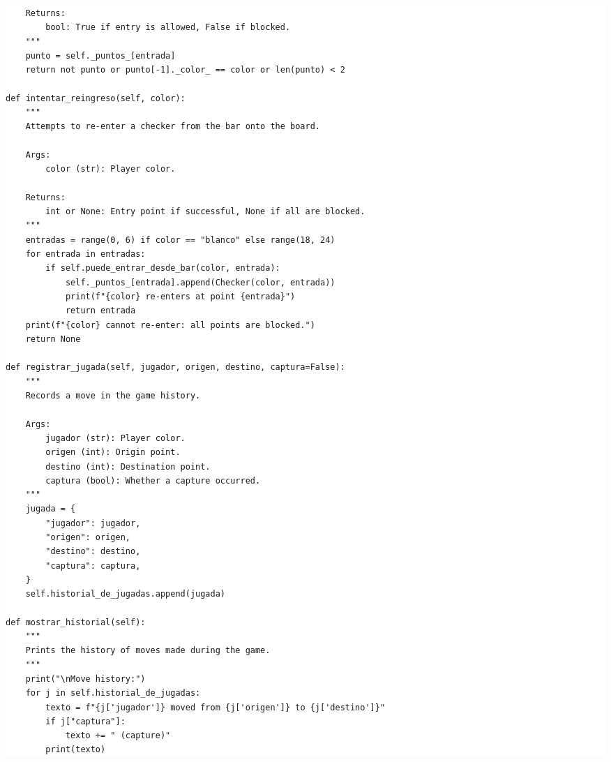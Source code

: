         Returns:
            bool: True if entry is allowed, False if blocked.
        """
        punto = self._puntos_[entrada]
        return not punto or punto[-1]._color_ == color or len(punto) < 2

    def intentar_reingreso(self, color):
        """
        Attempts to re-enter a checker from the bar onto the board.

        Args:
            color (str): Player color.

        Returns:
            int or None: Entry point if successful, None if all are blocked.
        """
        entradas = range(0, 6) if color == "blanco" else range(18, 24)
        for entrada in entradas:
            if self.puede_entrar_desde_bar(color, entrada):
                self._puntos_[entrada].append(Checker(color, entrada))
                print(f"{color} re-enters at point {entrada}")
                return entrada
        print(f"{color} cannot re-enter: all points are blocked.")
        return None

    def registrar_jugada(self, jugador, origen, destino, captura=False):
        """
        Records a move in the game history.

        Args:
            jugador (str): Player color.
            origen (int): Origin point.
            destino (int): Destination point.
            captura (bool): Whether a capture occurred.
        """
        jugada = {
            "jugador": jugador,
            "origen": origen,
            "destino": destino,
            "captura": captura,
        }
        self.historial_de_jugadas.append(jugada)

    def mostrar_historial(self):
        """
        Prints the history of moves made during the game.
        """
        print("\nMove history:")
        for j in self.historial_de_jugadas:
            texto = f"{j['jugador']} moved from {j['origen']} to {j['destino']}"
            if j["captura"]:
                texto += " (capture)"
            print(texto)

